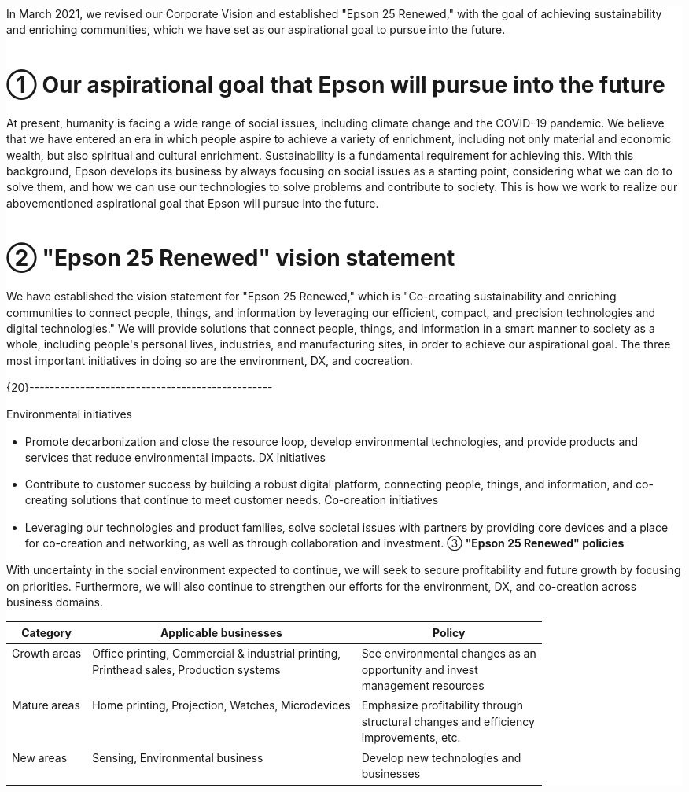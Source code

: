In March 2021, we revised our Corporate Vision and established "Epson 25 Renewed," with the goal of achieving sustainability and enriching communities, which we have set as our aspirational goal to pursue into the future.

# ① **Our aspirational goal that Epson will pursue into the future**

At present, humanity is facing a wide range of social issues, including climate change and the COVID-19 pandemic. We believe that we have entered an era in which people aspire to achieve a variety of enrichment, including not only material and economic wealth, but also spiritual and cultural enrichment. Sustainability is a fundamental requirement for achieving this. With this background, Epson develops its business by always focusing on social issues as a starting point, considering what we can do to solve them, and how we can use our technologies to solve problems and contribute to society. This is how we work to realize our abovementioned aspirational goal that Epson will pursue into the future.

# ② **"Epson 25 Renewed" vision statement**

We have established the vision statement for "Epson 25 Renewed," which is "Co-creating sustainability and enriching communities to connect people, things, and information by leveraging our efficient, compact, and precision technologies and digital technologies." We will provide solutions that connect people, things, and information in a smart manner to society as a whole, including people's personal lives, industries, and manufacturing sites, in order to achieve our aspirational goal. The three most important initiatives in doing so are the environment, DX, and cocreation.

{20}------------------------------------------------

Environmental initiatives

- Promote decarbonization and close the resource loop, develop environmental technologies, and provide products and services that reduce environmental impacts.
DX initiatives

- Contribute to customer success by building a robust digital platform, connecting people, things, and information, and co-creating solutions that continue to meet customer needs.
Co-creation initiatives

- Leveraging our technologies and product families, solve societal issues with partners by providing core devices and a place for co-creation and networking, as well as through collaboration and investment.
③ **"Epson 25 Renewed" policies**

With uncertainty in the social environment expected to continue, we will seek to secure profitability and future growth by focusing on priorities. Furthermore, we will also continue to strengthen our efforts for the environment, DX, and co-creation across business domains.

| Category     | Applicable businesses                                                                     | Policy                                                                                     |
|--------------|-------------------------------------------------------------------------------------------|--------------------------------------------------------------------------------------------|
| Growth areas | Office printing, Commercial & industrial printing,<br>Printhead sales, Production systems | See environmental changes as an<br>opportunity and invest<br>management resources          |
| Mature areas | Home printing, Projection, Watches, Microdevices                                          | Emphasize profitability through<br>structural changes and efficiency<br>improvements, etc. |
| New areas    | Sensing, Environmental business                                                           | Develop new technologies and<br>businesses                                                 |
